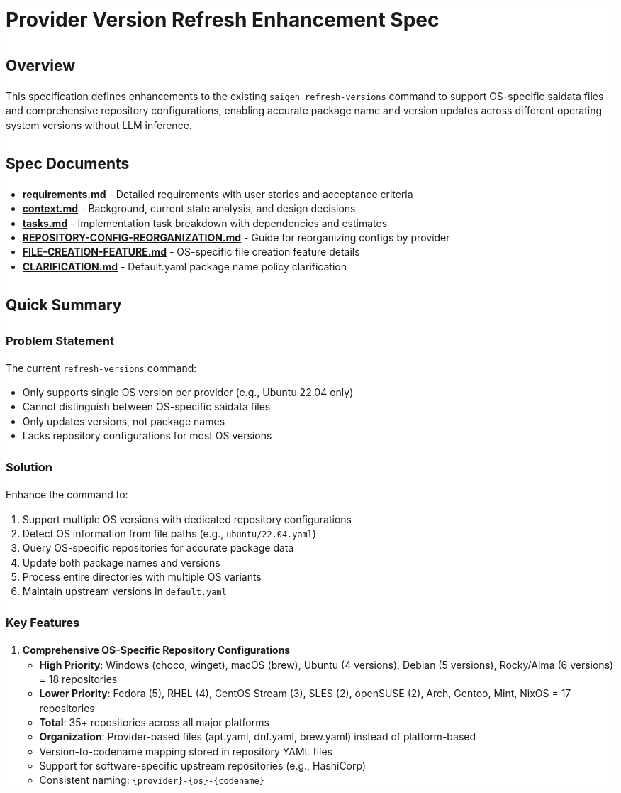 # Provider Version Refresh Enhancement Spec

## Overview

This specification defines enhancements to the existing `saigen refresh-versions` command to support OS-specific saidata files and comprehensive repository configurations, enabling accurate package name and version updates across different operating system versions without LLM inference.

## Spec Documents

- **[requirements.md](./requirements.md)** - Detailed requirements with user stories and acceptance criteria
- **[context.md](./context.md)** - Background, current state analysis, and design decisions
- **[tasks.md](./tasks.md)** - Implementation task breakdown with dependencies and estimates
- **[REPOSITORY-CONFIG-REORGANIZATION.md](./REPOSITORY-CONFIG-REORGANIZATION.md)** - Guide for reorganizing configs by provider
- **[FILE-CREATION-FEATURE.md](./FILE-CREATION-FEATURE.md)** - OS-specific file creation feature details
- **[CLARIFICATION.md](./CLARIFICATION.md)** - Default.yaml package name policy clarification

## Quick Summary

### Problem Statement

The current `refresh-versions` command:
- Only supports single OS version per provider (e.g., Ubuntu 22.04 only)
- Cannot distinguish between OS-specific saidata files
- Only updates versions, not package names
- Lacks repository configurations for most OS versions

### Solution

Enhance the command to:
1. Support multiple OS versions with dedicated repository configurations
2. Detect OS information from file paths (e.g., `ubuntu/22.04.yaml`)
3. Query OS-specific repositories for accurate package data
4. Update both package names and versions
5. Process entire directories with multiple OS variants
6. Maintain upstream versions in `default.yaml`

### Key Features

1. **Comprehensive OS-Specific Repository Configurations**
   - **High Priority**: Windows (choco, winget), macOS (brew), Ubuntu (4 versions), Debian (5 versions), Rocky/Alma (6 versions) = 18 repositories
   - **Lower Priority**: Fedora (5), RHEL (4), CentOS Stream (3), SLES (2), openSUSE (2), Arch, Gentoo, Mint, NixOS = 17 repositories
   - **Total**: 35+ repositories across all major platforms
   - **Organization**: Provider-based files (apt.yaml, dnf.yaml, brew.yaml) instead of platform-based
   - Version-to-codename mapping stored in repository YAML files
   - Support for software-specific upstream repositories (e.g., HashiCorp)
   - Consistent naming: `{provider}-{os}-{codename}`
